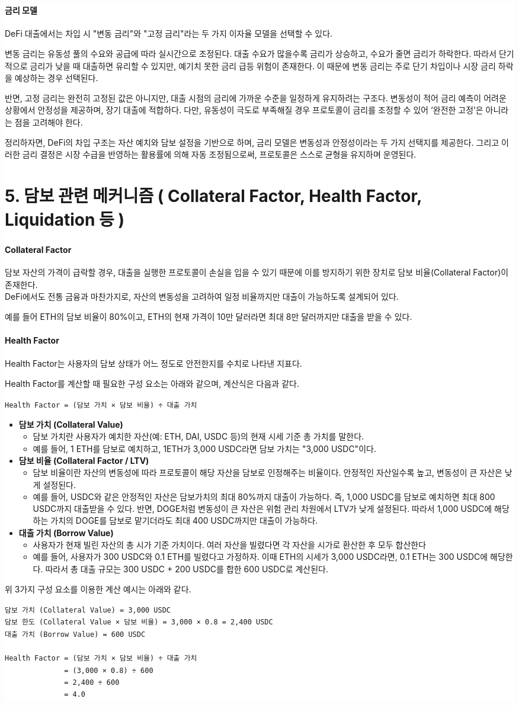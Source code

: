 #### 금리 모델
DeFi 대출에서는 차입 시 "변동 금리"와 "고정 금리"라는 두 가지 이자율 모델을 선택할 수 있다. 

변동 금리는 유동성 풀의 수요와 공급에 따라 실시간으로 조정된다. 대출 수요가 많을수록 금리가 상승하고, 수요가 줄면 금리가 하락한다. 따라서 단기적으로 금리가 낮을 때 대출하면 유리할 수 있지만, 예기치 못한 금리 급등 위험이 존재한다. 이 때문에 변동 금리는 주로 단기 차입이나 시장 금리 하락을 예상하는 경우 선택된다.

반면, 고정 금리는 완전히 고정된 값은 아니지만, 대출 시점의 금리에 가까운 수준을 일정하게 유지하려는 구조다. 변동성이 적어 금리 예측이 어려운 상황에서 안정성을 제공하며, 장기 대출에 적합하다. 다만, 유동성이 극도로 부족해질 경우 프로토콜이 금리를 조정할 수 있어 ‘완전한 고정’은 아니라는 점을 고려해야 한다.

정리하자면, DeFi의 차입 구조는 자산 예치와 담보 설정을 기반으로 하며, 금리 모델은 변동성과 안정성이라는 두 가지 선택지를 제공한다. 그리고 이러한 금리 결정은 시장 수급을 반영하는 활용률에 의해 자동 조정됨으로써, 프로토콜은 스스로 균형을 유지하며 운영된다.

# 5. 담보 관련 메커니즘 ( Collateral Factor, Health Factor, Liquidation 등 )
#### Collateral Factor
담보 자산의 가격이 급락할 경우, 대출을 실행한 프로토콜이 손실을 입을 수 있기 때문에 이를 방지하기 위한 장치로 담보 비율(Collateral Factor)이 존재한다.  
DeFi에서도 전통 금융과 마찬가지로, 자산의 변동성을 고려하여 일정 비율까지만 대출이 가능하도록 설계되어 있다.

예를 들어 ETH의 담보 비율이 80%이고, ETH의 현재 가격이 10만 달러라면 최대 8만 달러까지만 대출을 받을 수 있다.

#### Health Factor
Health Factor는 사용자의 담보 상태가 어느 정도로 안전한지를 수치로 나타낸 지표다.

Health Factor를 계산할 때 필요한 구성 요소는 아래와 같으며, 계산식은 다음과 같다.

```
Health Factor = (담보 가치 × 담보 비율) ÷ 대출 가치
```

 - **담보 가치 (Collateral Value)**
	 - 담보 가치란 사용자가 예치한 자산(예: ETH, DAI, USDC 등)의 현재 시세 기준 총 가치를 말한다. 
	 - 예를 들어, 1 ETH를 담보로 예치하고, 1ETH가 3,000 USDC라면 담보 가치는 "3,000 USDC"이다.
 - **담보 비율 (Collateral Factor / LTV)**
	 - 담보 비율이란 자산의 변동성에 따라 프로토콜이 해당 자산을 담보로 인정해주는 비율이다. 안정적인 자산일수록 높고, 변동성이 큰 자산은 낮게 설정된다.
	 - 예를 들어, USDC와 같은 안정적인 자산은 담보가치의 최대 80%까지 대출이 가능하다. 즉, 1,000 USDC를 담보로 예치하면 최대 800 USDC까지 대출받을 수 있다. 반면, DOGE처럼 변동성이 큰 자산은 위험 관리 차원에서 LTV가 낮게 설정된다. 따라서 1,000 USDC에 해당하는 가치의 DOGE를 담보로 맡기더라도 최대 400 USDC까지만 대출이 가능하다.
 - **대출 가치 (Borrow Value)**
	 - 사용자가 현재 빌린 자산의 총 시가 기준 가치이다. 여러 자산을 빌렸다면 각 자산을 시가로 환산한 후 모두 합산한다
	 - 예를 들어, 사용자가 300 USDC와 0.1 ETH를 빌렸다고 가정하자. 이때 ETH의 시세가 3,000 USDC라면, 0.1 ETH는 300 USDC에 해당한다. 따라서 총 대출 규모는 300 USDC + 200 USDC를 합한 600 USDC로 계산된다.

위 3가지 구성 요소를 이용한 계산 예시는 아래와 같다.

```
담보 가치 (Collateral Value) = 3,000 USDC  
담보 한도 (Collateral Value × 담보 비율) = 3,000 × 0.8 = 2,400 USDC  
대출 가치 (Borrow Value) = 600 USDC  

Health Factor = (담보 가치 × 담보 비율) ÷ 대출 가치
              = (3,000 × 0.8) ÷ 600
              = 2,400 ÷ 600
              = 4.0

```
